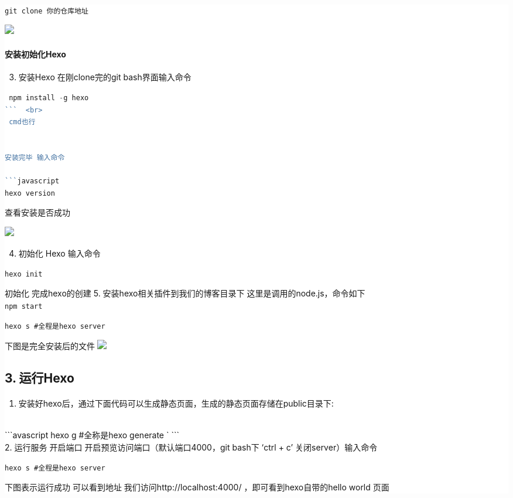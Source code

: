 
```javascript
git clone 你的仓库地址
``` 
![](https://i.imgur.com/Aqh3u96.png)
#### 安装初始化Hexo
3. 安装Hexo
在刚clone完的git bash界面输入命令<br>
```javascript
 npm install -g hexo
```  <br>
 cmd也行


安装完毕 输入命令

```javascript
hexo version
``` 
查看安装是否成功 

![](https://i.imgur.com/duEUaYV.png)

4. 初始化 Hexo
输入命令 <br>
```javascript
hexo init
``` 
初始化 完成hexo的创建
5. 安装hexo相关插件到我们的博客目录下 这里是调用的node.js，命令如下<br>
`npm start`<br>
```javascript
hexo s #全程是hexo server
``` 
下图是完全安装后的文件
![](https://i.imgur.com/6POGzQ8.png)
## 3. 运行Hexo
1. 安装好hexo后，通过下面代码可以生成静态页面，生成的静态页面存储在public目录下: 
<br>
```avascript
hexo g  #全称是hexo generate `
```  
<br>
2. 运行服务 开启端口
 开启预览访问端口（默认端口4000，git bash下 ‘ctrl + c’ 关闭server）输入命令

```javascript
hexo s #全程是hexo server
```  

下图表示运行成功 可以看到地址 我们访问http://localhost:4000/ 
，即可看到hexo自带的hello world 页面 

